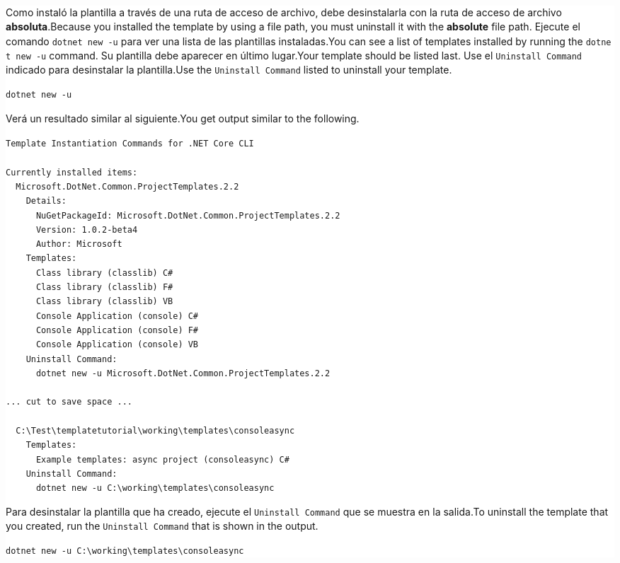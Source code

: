 <span data-ttu-id="034d0-175">Como instaló la plantilla a través de una ruta de acceso de archivo, debe desinstalarla con la ruta de acceso de archivo **absoluta**.</span><span class="sxs-lookup"><span data-stu-id="034d0-175">Because you installed the template by using a file path, you must uninstall it with the **absolute** file path.</span></span> <span data-ttu-id="034d0-176">Ejecute el comando `dotnet new -u` para ver una lista de las plantillas instaladas.</span><span class="sxs-lookup"><span data-stu-id="034d0-176">You can see a list of templates installed by running the `dotnet new -u` command.</span></span> <span data-ttu-id="034d0-177">Su plantilla debe aparecer en último lugar.</span><span class="sxs-lookup"><span data-stu-id="034d0-177">Your template should be listed last.</span></span> <span data-ttu-id="034d0-178">Use el `Uninstall Command` indicado para desinstalar la plantilla.</span><span class="sxs-lookup"><span data-stu-id="034d0-178">Use the `Uninstall Command` listed to uninstall your template.</span></span>

```dotnetcli
dotnet new -u
```

<span data-ttu-id="034d0-179">Verá un resultado similar al siguiente.</span><span class="sxs-lookup"><span data-stu-id="034d0-179">You get output similar to the following.</span></span>

```console
Template Instantiation Commands for .NET Core CLI

Currently installed items:
  Microsoft.DotNet.Common.ProjectTemplates.2.2
    Details:
      NuGetPackageId: Microsoft.DotNet.Common.ProjectTemplates.2.2
      Version: 1.0.2-beta4
      Author: Microsoft
    Templates:
      Class library (classlib) C#
      Class library (classlib) F#
      Class library (classlib) VB
      Console Application (console) C#
      Console Application (console) F#
      Console Application (console) VB
    Uninstall Command:
      dotnet new -u Microsoft.DotNet.Common.ProjectTemplates.2.2

... cut to save space ...

  C:\Test\templatetutorial\working\templates\consoleasync
    Templates:
      Example templates: async project (consoleasync) C#
    Uninstall Command:
      dotnet new -u C:\working\templates\consoleasync
```

<span data-ttu-id="034d0-180">Para desinstalar la plantilla que ha creado, ejecute el `Uninstall Command` que se muestra en la salida.</span><span class="sxs-lookup"><span data-stu-id="034d0-180">To uninstall the template that you created, run the `Uninstall Command` that is shown in the output.</span></span>

```dotnetcli
dotnet new -u C:\working\templates\consoleasync
```

